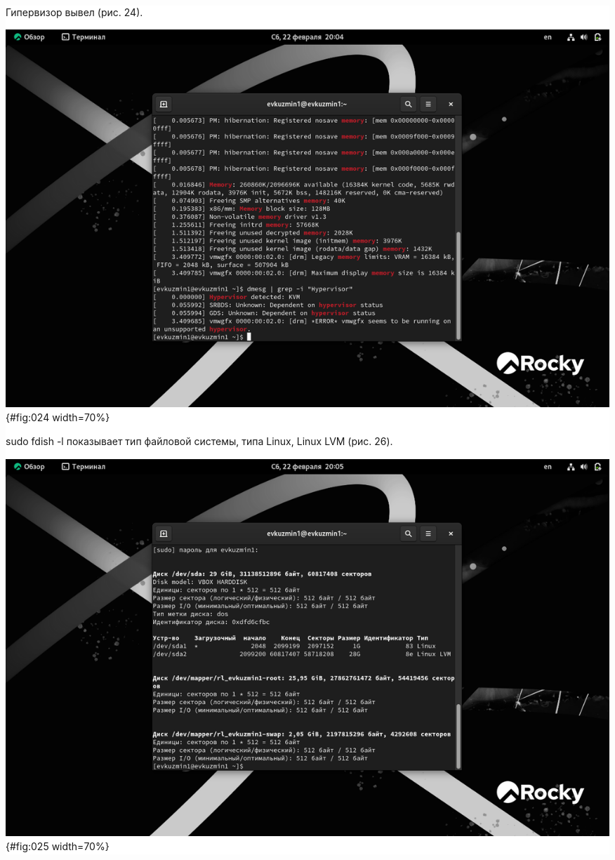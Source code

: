 Гипервизор вывел (рис. 24).

![Тип обнаруженного гипервизора](image/26.png){#fig:024 width=70%}

sudo fdish -l показывает тип файловой системы, типа Linux, Linux LVM (рис. 26).

![Тип файловой системы](image/27.png){#fig:025 width=70%}

